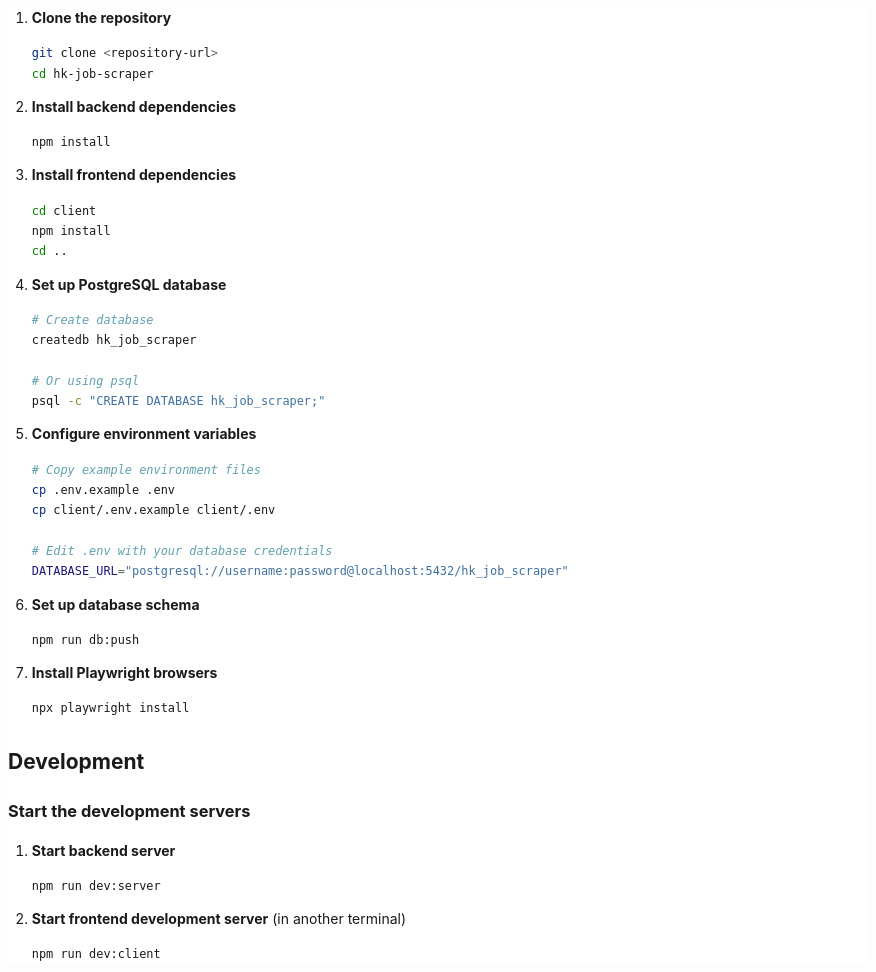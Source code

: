 1. **Clone the repository**
   ```bash
   git clone <repository-url>
   cd hk-job-scraper
   ```

2. **Install backend dependencies**
   ```bash
   npm install
   ```

3. **Install frontend dependencies**
   ```bash
   cd client
   npm install
   cd ..
   ```

4. **Set up PostgreSQL database**
   ```bash
   # Create database
   createdb hk_job_scraper
   
   # Or using psql
   psql -c "CREATE DATABASE hk_job_scraper;"
   ```

5. **Configure environment variables**
   ```bash
   # Copy example environment files
   cp .env.example .env
   cp client/.env.example client/.env
   
   # Edit .env with your database credentials
   DATABASE_URL="postgresql://username:password@localhost:5432/hk_job_scraper"
   ```

6. **Set up database schema**
   ```bash
   npm run db:push
   ```

7. **Install Playwright browsers**
   ```bash
   npx playwright install
   ```

## Development

### Start the development servers

1. **Start backend server**
   ```bash
   npm run dev:server
   ```

2. **Start frontend development server** (in another terminal)
   ```bash
   npm run dev:client
   ```
